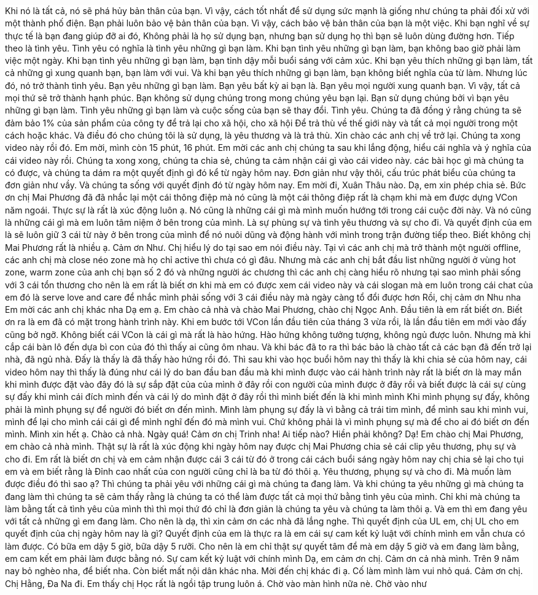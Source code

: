 Khi nó là tất cả, nó sẽ phá hủy bản thân của bạn. Vì vậy, cách tốt nhất để sử dụng sức mạnh là giống như chúng ta phải đối xử với một thành phố điện. Bạn phải luôn bảo vệ bản thân của bạn. Vì vậy, cách bảo vệ bản thân của bạn là một việc. Khi bạn nghĩ về sự thực tế là bạn đang giúp đỡ ai đó, Không phải là họ sử dụng bạn, nhưng bạn sử dụng họ thì bạn sẽ luôn dùng đường hơn. Tiếp theo là tình yêu. Tình yêu có nghĩa là tình yêu những gì bạn làm. Khi bạn tình yêu những gì bạn làm, bạn không bao giờ phải làm việc một ngày. Khi bạn tình yêu những gì bạn làm, bạn tỉnh dậy mỗi buổi sáng với cảm xúc. Khi bạn yêu thích những gì bạn làm, tất cả những gì xung quanh bạn, bạn làm với vui. Và khi bạn yêu thích những gì bạn làm, bạn không biết nghĩa của từ làm. Nhưng lúc đó, nó trở thành tình yêu. Bạn yêu những gì bạn làm. Bạn yêu bất kỳ ai bạn là. Bạn yêu mọi người xung quanh bạn. Vì vậy, tất cả mọi thứ sẽ trở thành hạnh phúc. Bạn không sử dụng chúng trong mong chúng yêu bạn lại. Bạn sử dụng chúng bởi vì bạn yêu những gì bạn làm. Tình yêu những gì bạn làm và cuộc sống của bạn sẽ thay đổi. Tình yêu. Chúng ta đã đồng ý rằng chúng ta sẽ đảm bảo 1% của sản phẩm của công ty để trả lại cho xã hội, cho xã hội Để trả thù về thế giới này và tất cả mọi người trong một cách hoặc khác. Và điều đó cho chúng tôi là sử dụng, là yêu thương và là trả thù. Xin chào các anh chị về trở lại. Chúng ta xong video này rồi đó. Em mời, mình còn 15 phút, 16 phút. Em mời các anh chị chúng ta sau khi lắng động, hiểu cái nghĩa và ý nghĩa của cái video này rồi. Chúng ta xong xong, chúng ta chia sẻ, chúng ta cảm nhận cái gì vào cái video này. các bài học gì mà chúng ta có được, và chúng ta dám ra một quyết định gì đó kể từ ngày hôm nay. Đơn giản như vậy thôi, cấu trúc phát biểu của chúng ta đơn giản như vầy. Và chúng ta sống với quyết định đó từ ngày hôm nay. Em mời đi, Xuân Thâu nào. Dạ, em xin phép chia sẻ. Bức ơn chị Mai Phương đã đã nhắc lại một cái thông điệp mà nó cũng là một cái thông điệp rất là chạm khi mà em được dựng VCon năm ngoái. Thực sự là rất là xúc động luôn ạ. Nó cũng là những cái gì mà mình muốn hướng tới trong cái cuộc đời này. Và nó cũng là những cái gì mà em luôn tâm niệm ở bên trong của mình. Là sự phùng sự và tình yêu thương và sự cho đi. Và quyết định của em là sẽ luôn giữ 3 cái từ này ở bên trong của mình để nó nuôi dũng và động hành với mình trong trận đường tiếp theo. Biết không chị Mai Phương rất là nhiều ạ. Cảm ơn Như. Chị hiểu lý do tại sao em nói điều này. Tại vì các anh chị mà trở thành một người offline, các anh chị mà close néo zone mà họ chỉ active thì chưa có gì đâu. Nhưng mà các anh chị bắt đầu list những người ở vùng hot zone, warm zone của anh chị bạn số 2 đó và những người ác chương thì các anh chị càng hiểu rõ nhưng tại sao mình phải sống với 3 cái tổn thương cho nên là em rất là biết ơn khi mà em có được xem cái video này và cái slogan mà em luôn trong cái chat của em đó là serve love and care để nhắc mình phải sống với 3 cái điều này mà ngày càng tổ đổi được hơn Rồi, chị cảm ơn Nhu nha Em mời các anh chị khác nha Dạ em ạ. Em chào cả nhà và chào Mai Phương, chào chị Ngọc Anh. Đầu tiên là em rất biết ơn. Biết ơn ra là em đã có mặt trong hành trình này. Khi em bước tới VCon lần đầu tiên của tháng 3 vừa rồi, là lần đầu tiên em mới vào đấy cũng bở ngỡ. Không biết cái VCon là cái gì mà rất là hào hứng. Hào hứng không tưởng tượng, không ngủ được luôn. Nhưng mà khi cắp cái bàn lô đến dựa bì con của đó thì thấy ai cũng ôm nhau. Và khi bác đã to ra thì bác bảo là chào tất cả các bạn đã đến trở lại nhà, đã ngủ nhà. Đấy là thấy là đã thấy hào hứng rồi đó. Thì sau khi vào học buổi hôm nay thì thấy là khi chia sẻ của hôm nay, cái video hôm nay thì thấy là đúng như cái lý do ban đầu ban đầu mà khi mình được vào cái hành trình này rất là biết ơn là may mắn khi mình được đặt vào đây đó là sự sắp đặt của của mình ở đây rồi con người của mình được ở đây rồi và biết được là cái sự cùng sự đấy khi mình cái đích mình đến và cái lý do mình đặt ở đây rồi thì mình biết đến là khi mình mình Khi mình phụng sự đấy, không phải là mình phụng sự để người đó biết ơn đến mình. Mình làm phụng sự đấy là vì bằng cả trái tim mình, để mình sau khi mình vui, mình để lại cho mình cái cái gì để mình nghĩ đến đó mà mình vui. Chứ không phải là vì mình phụng sự mà để cho ai đó biết ơn đến mình. Mình xin hết ạ. Chào cả nhà. Ngày quá! Cảm ơn chị Trinh nha! Ai tiếp nào? Hiền phải không? Dạ! Em chào chị Mai Phương, em chào cả nhà mình. Thật sự là rất là xúc động khi ngày hôm nay được chị Mai Phương chia sẻ cái clip yêu thương, phụ sự và cho đi. Em rất là biết ơn chị và em cảm nhận được cái 3 cái từ đó ở trong cái cách buổi sáng ngày hôm nay chị chia sẻ lại cho tụi em và em biết rằng là Đỉnh cao nhất của con người cũng chỉ là ba từ đó thôi ạ. Yêu thương, phụng sự và cho đi. Mà muốn làm được điều đó thì sao ạ? Thì chúng ta phải yêu với những cái gì mà chúng ta đang làm. Và khi chúng ta yêu những gì mà chúng ta đang làm thì chúng ta sẽ cảm thấy rằng là chúng ta có thể làm được tất cả mọi thứ bằng tình yêu của mình. Chỉ khi mà chúng ta làm bằng tất cả tình yêu của mình thì thì mọi thứ đó chỉ là đơn giản là chúng ta yêu và chúng ta làm thôi ạ. Và em thì em đang yêu với tất cả những gì em đang làm. Cho nên là dạ, thì xin cảm ơn các nhà đã lắng nghe. Thì quyết định của UL em, chị UL cho em quyết định của chị ngày hôm nay là gì? Quyết định của em là thực ra là em cái sự cam kết kỷ luật với chính mình em vẫn chưa có làm được. Có bữa em dậy 5 giờ, bữa dậy 5 rưỡi. Cho nên là em chỉ thật sự quyết tâm để mà em dậy 5 giờ và em đang làm bằng, em cam kết em phải làm được bằng nó. Sự cam kết kỷ luật với chính mình Dạ, em cảm ơn chị. Cảm ơn cả nhà mình. Trên 9 năm nay bỏ nghèo nha, để biết nha. Còn biết mất nội dân khác nha. Mời đến chị khác đi ạ. Cố làm mình làm vui nhỏ quá. Cảm ơn chị. Chị Hằng, Đa Na đi. Em thấy chị Học rất là ngồi tập trung luôn á. Chờ vào màn hình nữa nè. Chờ vào như